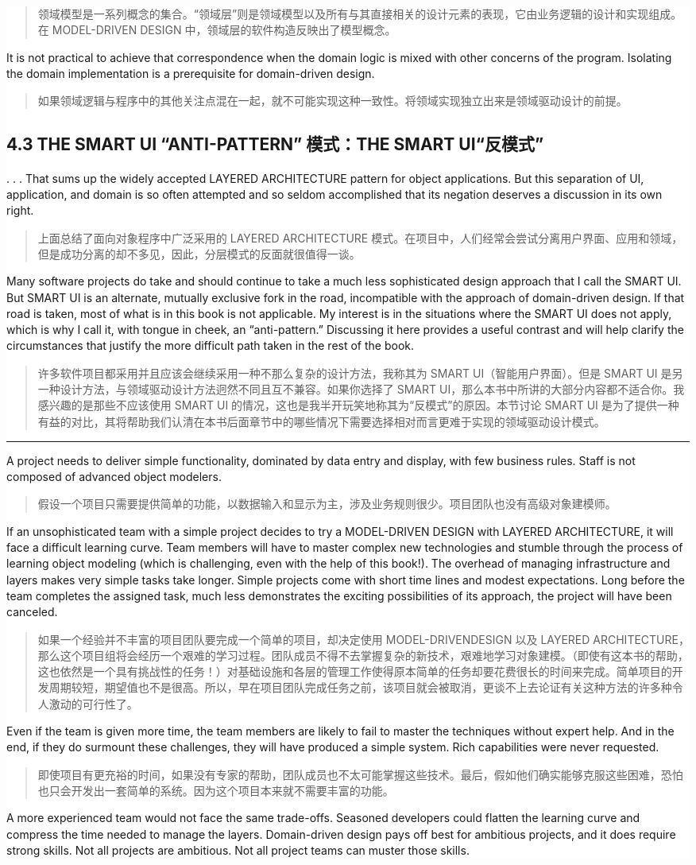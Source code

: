 > 领域模型是一系列概念的集合。“领域层”则是领域模型以及所有与其直接相关的设计元素的表现，它由业务逻辑的设计和实现组成。在 MODEL-DRIVEN DESIGN 中，领域层的软件构造反映出了模型概念。

It is not practical to achieve that correspondence when the domain logic is mixed with other concerns of the program. Isolating the domain implementation is a prerequisite for domain-driven design.

> 如果领域逻辑与程序中的其他关注点混在一起，就不可能实现这种一致性。将领域实现独立出来是领域驱动设计的前提。

## 4.3 THE SMART UI “ANTI-PATTERN” 模式：THE SMART UI“反模式”

. . . That sums up the widely accepted LAYERED ARCHITECTURE pattern for object applications. But this separation of UI, application, and domain is so often attempted and so seldom accomplished that its negation deserves a discussion in its own right.

> 上面总结了面向对象程序中广泛采用的 LAYERED ARCHITECTURE 模式。在项目中，人们经常会尝试分离用户界面、应用和领域，但是成功分离的却不多见，因此，分层模式的反面就很值得一谈。

Many software projects do take and should continue to take a much less sophisticated design approach that I call the SMART UI. But SMART UI is an alternate, mutually exclusive fork in the road, incompatible with the approach of domain-driven design. If that road is taken, most of what is in this book is not applicable. My interest is in the situations where the SMART UI does not apply, which is why I call it, with tongue in cheek, an “anti-pattern.” Discussing it here provides a useful contrast and will help clarify the circumstances that justify the more difficult path taken in the rest of the book.

> 许多软件项目都采用并且应该会继续采用一种不那么复杂的设计方法，我称其为 SMART UI（智能用户界面）。但是 SMART UI 是另一种设计方法，与领域驱动设计方法迥然不同且互不兼容。如果你选择了 SMART UI，那么本书中所讲的大部分内容都不适合你。我感兴趣的是那些不应该使用 SMART UI 的情况，这也是我半开玩笑地称其为“反模式”的原因。本节讨论 SMART UI 是为了提供一种有益的对比，其将帮助我们认清在本书后面章节中的哪些情况下需要选择相对而言更难于实现的领域驱动设计模式。

---

A project needs to deliver simple functionality, dominated by data entry and display, with few business rules. Staff is not composed of advanced object modelers.

> 假设一个项目只需要提供简单的功能，以数据输入和显示为主，涉及业务规则很少。项目团队也没有高级对象建模师。

If an unsophisticated team with a simple project decides to try a MODEL-DRIVEN DESIGN with LAYERED ARCHITECTURE, it will face a difficult learning curve. Team members will have to master complex new technologies and stumble through the process of learning object modeling (which is challenging, even with the help of this book!). The overhead of managing infrastructure and layers makes very simple tasks take longer. Simple projects come with short time lines and modest expectations. Long before the team completes the assigned task, much less demonstrates the exciting possibilities of its approach, the project will have been canceled.

> 如果一个经验并不丰富的项目团队要完成一个简单的项目，却决定使用 MODEL-DRIVENDESIGN 以及 LAYERED ARCHITECTURE，那么这个项目组将会经历一个艰难的学习过程。团队成员不得不去掌握复杂的新技术，艰难地学习对象建模。（即使有这本书的帮助，这也依然是一个具有挑战性的任务！）对基础设施和各层的管理工作使得原本简单的任务却要花费很长的时间来完成。简单项目的开发周期较短，期望值也不是很高。所以，早在项目团队完成任务之前，该项目就会被取消，更谈不上去论证有关这种方法的许多种令人激动的可行性了。

Even if the team is given more time, the team members are likely to fail to master the techniques without expert help. And in the end, if they do surmount these challenges, they will have produced a simple system. Rich capabilities were never requested.

> 即使项目有更充裕的时间，如果没有专家的帮助，团队成员也不太可能掌握这些技术。最后，假如他们确实能够克服这些困难，恐怕也只会开发出一套简单的系统。因为这个项目本来就不需要丰富的功能。

A more experienced team would not face the same trade-offs. Seasoned developers could flatten the learning curve and compress the time needed to manage the layers. Domain-driven design pays off best for ambitious projects, and it does require strong skills. Not all projects are ambitious. Not all project teams can muster those skills.
